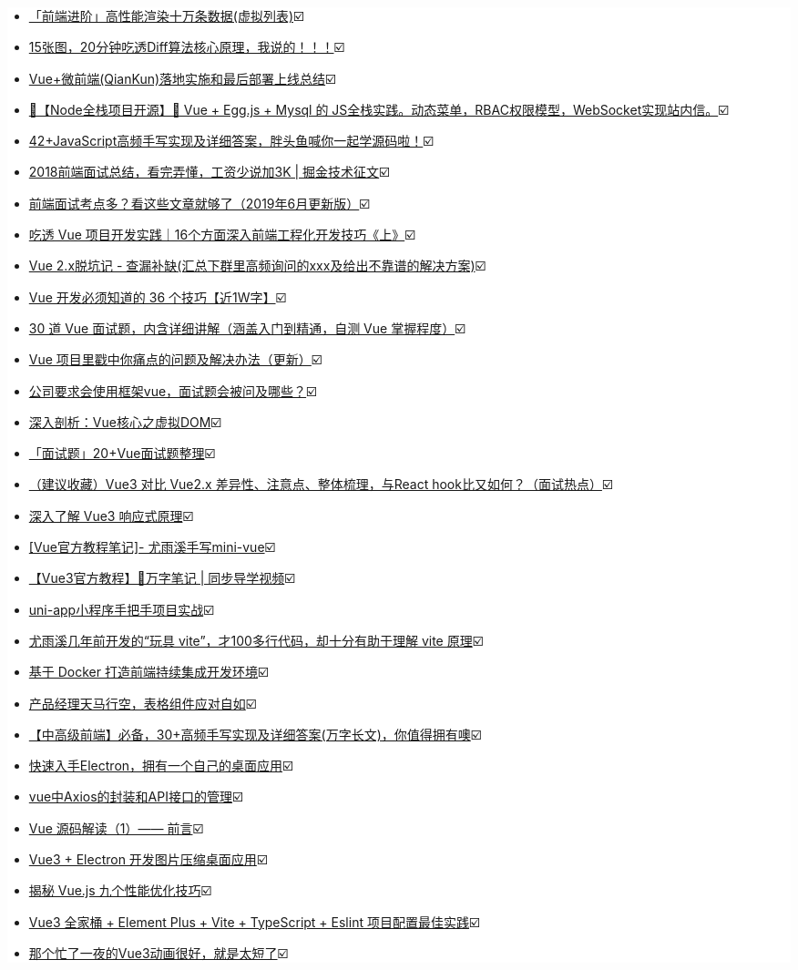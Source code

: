   - [「前端进阶」高性能渲染十万条数据(虚拟列表)](https://juejin.cn/post/6844903982742110216)☑️

  - [15张图，20分钟吃透Diff算法核心原理，我说的！！！](https://juejin.cn/post/6994959998283907102)☑️

  - [Vue+微前端(QianKun)落地实施和最后部署上线总结](https://juejin.cn/post/6973156414210441247)☑️

  - [🚀【Node全栈项目开源】🚀 Vue + Egg.js + Mysql 的 JS全栈实践。动态菜单，RBAC权限模型，WebSocket实现站内信。](https://juejin.cn/post/7007212688866541576)☑️

  - [42+JavaScript高频手写实现及详细答案，胖头鱼喊你一起学源码啦！](https://juejin.cn/post/7020562888657993741)☑️

  - [2018前端面试总结，看完弄懂，工资少说加3K | 掘金技术征文](https://juejin.cn/post/6844903673009553416)☑️

  - [前端面试考点多？看这些文章就够了（2019年6月更新版）](https://juejin.cn/post/6844903577220349959)☑️

  - [吃透 Vue 项目开发实践｜16个方面深入前端工程化开发技巧《上》](https://juejin.cn/post/6844904034663399437)☑️

  - [Vue 2.x脱坑记 - 查漏补缺(汇总下群里高频询问的xxx及给出不靠谱的解决方案)](https://juejin.cn/post/6844903509331181575)☑️

  - [Vue 开发必须知道的 36 个技巧【近1W字】](https://juejin.cn/post/6844903959266590728)☑️

  - [30 道 Vue 面试题，内含详细讲解（涵盖入门到精通，自测 Vue 掌握程度）](https://juejin.cn/post/6844903918753808398)☑️

  - [Vue 项目里戳中你痛点的问题及解决办法（更新）](https://juejin.cn/post/6844903632815521799)☑️

  - [公司要求会使用框架vue，面试题会被问及哪些？](https://juejin.cn/post/6844903858804621325)☑️

  - [深入剖析：Vue核心之虚拟DOM](https://juejin.cn/post/6844903895467032589)☑️

  - [「面试题」20+Vue面试题整理](https://juejin.cn/post/6844904084374290446)☑️

  - [（建议收藏）Vue3 对比 Vue2.x 差异性、注意点、整体梳理，与React hook比又如何？（面试热点）](https://juejin.cn/post/6892295955844956167)☑️

  - [深入了解 Vue3 响应式原理](https://juejin.cn/post/6893763807899271181)☑️

  - [[Vue官方教程笔记]- 尤雨溪手写mini-vue](https://juejin.cn/post/6911897255087702030)☑️

  - [【Vue3官方教程】🎄万字笔记 | 同步导学视频](https://juejin.cn/post/6909247394904702984)☑️

  - [uni-app小程序手把手项目实战](https://juejin.cn/post/6844903999984893966)☑️

  - [尤雨溪几年前开发的“玩具 vite”，才100多行代码，却十分有助于理解 vite 原理](https://juejin.cn/post/7021306258057592862)☑️

  - [基于 Docker 打造前端持续集成开发环境](https://juejin.cn/post/6844903512959107080)☑️

  - [产品经理天马行空，表格组件应对自如](https://juejin.cn/post/7038857568608845861)☑️

  - [【中高级前端】必备，30+高频手写实现及详细答案(万字长文)，你值得拥有噢](https://juejin.cn/post/7018337760687685669)☑️

  - [快速入手Electron，拥有一个自己的桌面应用](https://juejin.cn/post/7015476516196712462)☑️

  - [vue中Axios的封装和API接口的管理](https://juejin.cn/post/6844903652881072141)☑️

  - [Vue 源码解读（1）—— 前言](https://juejin.cn/post/6949370458793836580)☑️

  - [Vue3 + Electron 开发图片压缩桌面应用](https://juejin.cn/post/6924521091914776584)☑️

  - [揭秘 Vue.js 九个性能优化技巧](https://juejin.cn/post/6922641008106668045)☑️

  - [Vue3 全家桶 + Element Plus + Vite + TypeScript + Eslint 项目配置最佳实践](https://juejin.cn/post/6924687052005081095)☑️

  - [那个忙了一夜的Vue3动画很好，就是太短了](https://juejin.cn/post/6891640356543627278)☑️
